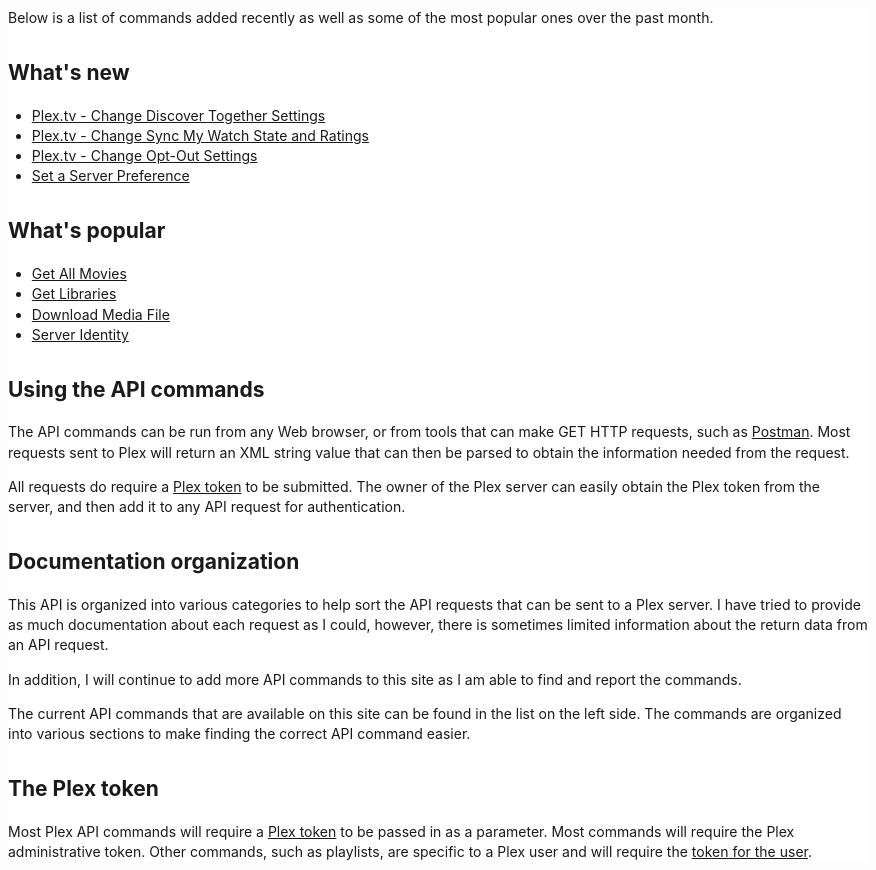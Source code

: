 Below is a list of commands added recently as well as some of the most popular ones over the past month.

What's new
----------

*   [Plex.tv - Change Discover Together Settings](https://www.plexopedia.com/plex-media-server/api-plextv/discover-together/)
*   [Plex.tv - Change Sync My Watch State and Ratings](https://www.plexopedia.com/plex-media-server/api-plextv/sync-watch-state-ratings/)
*   [Plex.tv - Change Opt-Out Settings](https://www.plexopedia.com/plex-media-server/api-plextv/opt-outs-settings-change/)
*   [Set a Server Preference](https://www.plexopedia.com/plex-media-server/api/server/preference-set/)

What's popular
--------------

*   [Get All Movies](https://www.plexopedia.com/plex-media-server/api/library/movies/)
*   [Get Libraries](https://www.plexopedia.com/plex-media-server/api/server/libraries/)
*   [Download Media File](https://www.plexopedia.com/plex-media-server/api/library/download-media-file/)
*   [Server Identity](https://www.plexopedia.com/plex-media-server/api/server/identity/)

Using the API commands
----------------------

The API commands can be run from any Web browser, or from tools that can make GET HTTP requests, such as [Postman](https://www.postman.com/). Most requests sent to Plex will return an XML string value that can then be parsed to obtain the information needed from the request.

All requests do require a [Plex token](https://www.plexopedia.com/plex-media-server/general/plex-token/) to be submitted. The owner of the Plex server can easily obtain the Plex token from the server, and then add it to any API request for authentication.

Documentation organization
--------------------------

This API is organized into various categories to help sort the API requests that can be sent to a Plex server. I have tried to provide as much documentation about each request as I could, however, there is sometimes limited information about the return data from an API request.

In addition, I will continue to add more API commands to this site as I am able to find and report the commands.

The current API commands that are available on this site can be found in the list on the left side. The commands are organized into various sections to make finding the correct API command easier.

The Plex token
--------------

Most Plex API commands will require a [Plex token](https://www.plexopedia.com/plex-media-server/general/plex-token/) to be passed in as a parameter. Most commands will require the Plex administrative token. Other commands, such as playlists, are specific to a Plex user and will require the [token for the user](https://www.plexopedia.com/plex-media-server/general/plex-token/#getcurrentusertoken).
